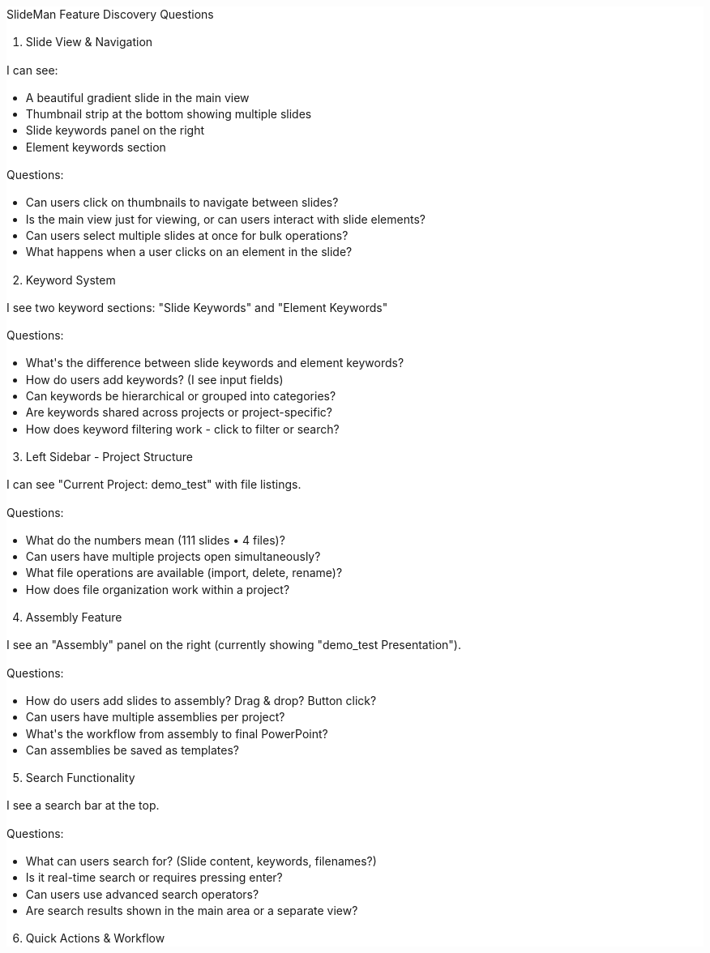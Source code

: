   SlideMan Feature Discovery Questions

  1. Slide View & Navigation

  I can see:
  - A beautiful gradient slide in the main view
  - Thumbnail strip at the bottom showing multiple slides
  - Slide keywords panel on the right
  - Element keywords section

  Questions:
  - Can users click on thumbnails to navigate between slides?
  - Is the main view just for viewing, or can users interact with slide elements?
  - Can users select multiple slides at once for bulk operations?
  - What happens when a user clicks on an element in the slide?

  2. Keyword System

  I see two keyword sections: "Slide Keywords" and "Element Keywords"

  Questions:
  - What's the difference between slide keywords and element keywords?
  - How do users add keywords? (I see input fields)
  - Can keywords be hierarchical or grouped into categories?
  - Are keywords shared across projects or project-specific?
  - How does keyword filtering work - click to filter or search?

  3. Left Sidebar - Project Structure

  I can see "Current Project: demo_test" with file listings.

  Questions:
  - What do the numbers mean (111 slides • 4 files)?
  - Can users have multiple projects open simultaneously?
  - What file operations are available (import, delete, rename)?
  - How does file organization work within a project?

  4. Assembly Feature

  I see an "Assembly" panel on the right (currently showing "demo_test Presentation").

  Questions:
  - How do users add slides to assembly? Drag & drop? Button click?
  - Can users have multiple assemblies per project?
  - What's the workflow from assembly to final PowerPoint?
  - Can assemblies be saved as templates?

  5. Search Functionality

  I see a search bar at the top.

  Questions:
  - What can users search for? (Slide content, keywords, filenames?)
  - Is it real-time search or requires pressing enter?
  - Can users use advanced search operators?
  - Are search results shown in the main area or a separate view?

  6. Quick Actions & Workflow
